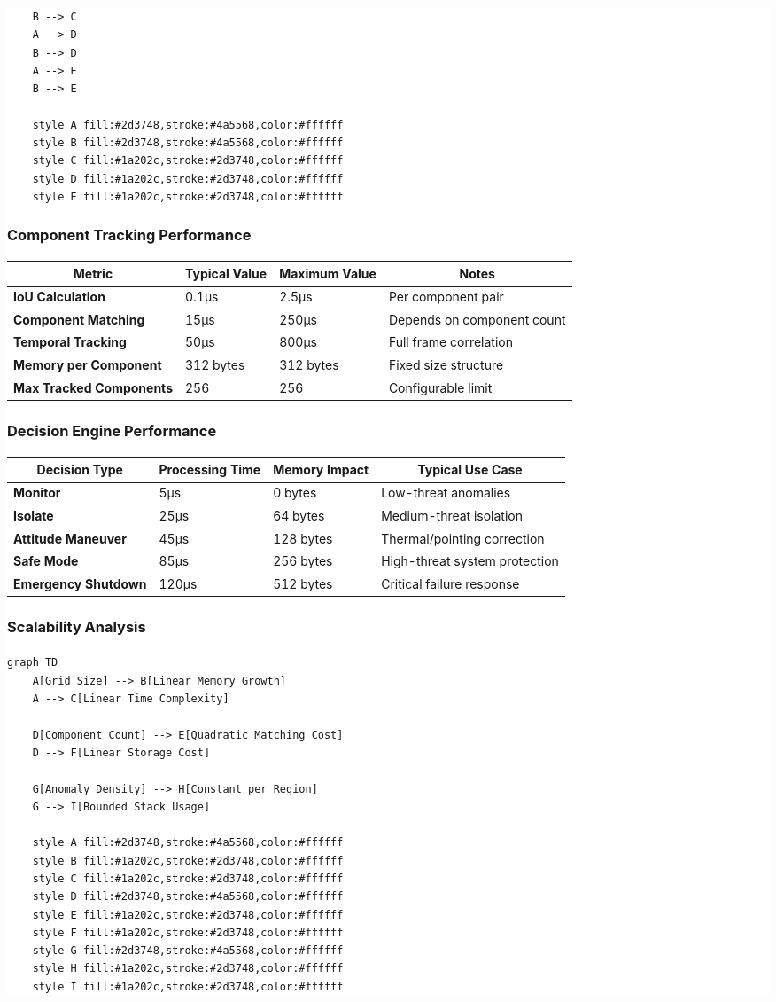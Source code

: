 ```mermaid
    B --> C
    A --> D
    B --> D
    A --> E
    B --> E

    style A fill:#2d3748,stroke:#4a5568,color:#ffffff
    style B fill:#2d3748,stroke:#4a5568,color:#ffffff
    style C fill:#1a202c,stroke:#2d3748,color:#ffffff
    style D fill:#1a202c,stroke:#2d3748,color:#ffffff
    style E fill:#1a202c,stroke:#2d3748,color:#ffffff
```

### Component Tracking Performance

| Metric | Typical Value | Maximum Value | Notes |
|--------|---------------|---------------|--------|
| **IoU Calculation** | 0.1μs | 2.5μs | Per component pair |
| **Component Matching** | 15μs | 250μs | Depends on component count |
| **Temporal Tracking** | 50μs | 800μs | Full frame correlation |
| **Memory per Component** | 312 bytes | 312 bytes | Fixed size structure |
| **Max Tracked Components** | 256 | 256 | Configurable limit |

### Decision Engine Performance

| Decision Type | Processing Time | Memory Impact | Typical Use Case |
|---------------|----------------|---------------|------------------|
| **Monitor** | 5μs | 0 bytes | Low-threat anomalies |
| **Isolate** | 25μs | 64 bytes | Medium-threat isolation |
| **Attitude Maneuver** | 45μs | 128 bytes | Thermal/pointing correction |
| **Safe Mode** | 85μs | 256 bytes | High-threat system protection |
| **Emergency Shutdown** | 120μs | 512 bytes | Critical failure response |

### Scalability Analysis

```mermaid
graph TD
    A[Grid Size] --> B[Linear Memory Growth]
    A --> C[Linear Time Complexity]

    D[Component Count] --> E[Quadratic Matching Cost]
    D --> F[Linear Storage Cost]

    G[Anomaly Density] --> H[Constant per Region]
    G --> I[Bounded Stack Usage]

    style A fill:#2d3748,stroke:#4a5568,color:#ffffff
    style B fill:#1a202c,stroke:#2d3748,color:#ffffff
    style C fill:#1a202c,stroke:#2d3748,color:#ffffff
    style D fill:#2d3748,stroke:#4a5568,color:#ffffff
    style E fill:#1a202c,stroke:#2d3748,color:#ffffff
    style F fill:#1a202c,stroke:#2d3748,color:#ffffff
    style G fill:#2d3748,stroke:#4a5568,color:#ffffff
    style H fill:#1a202c,stroke:#2d3748,color:#ffffff
    style I fill:#1a202c,stroke:#2d3748,color:#ffffff
```
